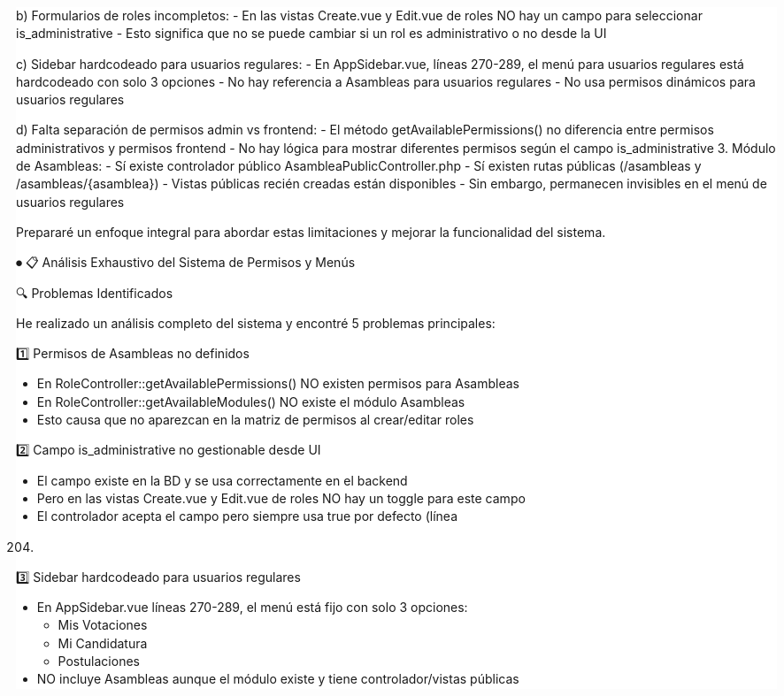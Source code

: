   b) Formularios de roles incompletos:
    - En las vistas Create.vue y Edit.vue de roles NO hay un campo para 
  seleccionar is_administrative
    - Esto significa que no se puede cambiar si un rol es administrativo o 
  no desde la UI

  c) Sidebar hardcodeado para usuarios regulares:
    - En AppSidebar.vue, líneas 270-289, el menú para usuarios regulares 
  está hardcodeado con solo 3 opciones
    - No hay referencia a Asambleas para usuarios regulares
    - No usa permisos dinámicos para usuarios regulares

  d) Falta separación de permisos admin vs frontend:
    - El método getAvailablePermissions() no diferencia entre permisos 
  administrativos y permisos frontend
    - No hay lógica para mostrar diferentes permisos según el campo 
  is_administrative
  3. Módulo de Asambleas:
    - Sí existe controlador público AsambleaPublicController.php
    - Sí existen rutas públicas (/asambleas y /asambleas/{asamblea})
    - Vistas públicas recién creadas están disponibles
    - Sin embargo, permanecen invisibles en el menú de usuarios regulares

  Prepararé un enfoque integral para abordar estas limitaciones y mejorar 
  la funcionalidad del sistema.

⏺ 📋 Análisis Exhaustivo del Sistema de Permisos y Menús

  🔍 Problemas Identificados

  He realizado un análisis completo del sistema y encontré 5 problemas 
  principales:

  1️⃣ Permisos de Asambleas no definidos

  - En RoleController::getAvailablePermissions() NO existen permisos para
  Asambleas
  - En RoleController::getAvailableModules() NO existe el módulo Asambleas
  - Esto causa que no aparezcan en la matriz de permisos al crear/editar
  roles

  2️⃣ Campo is_administrative no gestionable desde UI

  - El campo existe en la BD y se usa correctamente en el backend
  - Pero en las vistas Create.vue y Edit.vue de roles NO hay un toggle para
   este campo
  - El controlador acepta el campo pero siempre usa true por defecto (línea
   204)

  3️⃣ Sidebar hardcodeado para usuarios regulares

  - En AppSidebar.vue líneas 270-289, el menú está fijo con solo 3
  opciones:
    - Mis Votaciones
    - Mi Candidatura
    - Postulaciones
  - NO incluye Asambleas aunque el módulo existe y tiene controlador/vistas
   públicas
